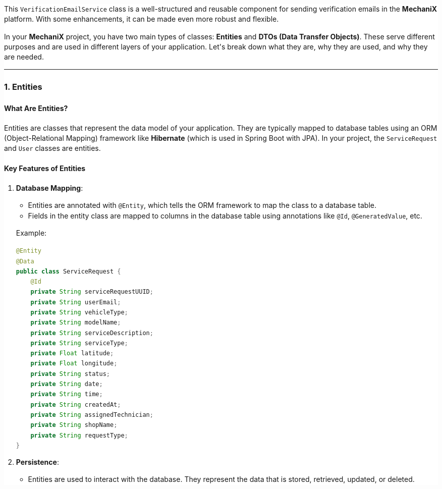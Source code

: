 
This `VerificationEmailService` class is a well-structured and reusable component for sending verification emails in the **MechaniX** platform. With some enhancements, it can be made even more robust and flexible.


In your **MechaniX** project, you have two main types of classes: **Entities** and **DTOs (Data Transfer Objects)**. These serve different purposes and are used in different layers of your application. Let's break down what they are, why they are used, and why they are needed.

---

### **1. Entities**

#### **What Are Entities?**
Entities are classes that represent the data model of your application. They are typically mapped to database tables using an ORM (Object-Relational Mapping) framework like **Hibernate** (which is used in Spring Boot with JPA). In your project, the `ServiceRequest` and `User` classes are entities.

#### **Key Features of Entities**
1. **Database Mapping**:
   - Entities are annotated with `@Entity`, which tells the ORM framework to map the class to a database table.
   - Fields in the entity class are mapped to columns in the database table using annotations like `@Id`, `@GeneratedValue`, etc.

   Example:
   ```java
   @Entity
   @Data
   public class ServiceRequest {
       @Id
       private String serviceRequestUUID;
       private String userEmail;
       private String vehicleType;
       private String modelName;
       private String serviceDescription;
       private String serviceType;
       private Float latitude;
       private Float longitude;
       private String status;
       private String date;
       private String time;
       private String createdAt;
       private String assignedTechnician;
       private String shopName;
       private String requestType;
   }
   ```

2. **Persistence**:
   - Entities are used to interact with the database. They represent the data that is stored, retrieved, updated, or deleted.
